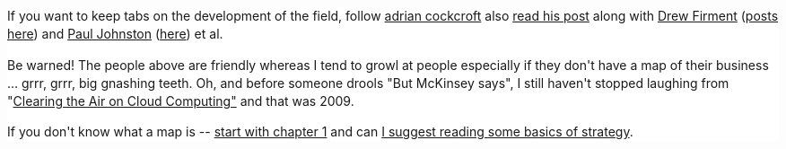 If you want to keep tabs on the development of the field, follow [adrian cockcroft](https://medium.com/@adrianco) also [read his post](https://medium.com/@adrianco/cloud-trends-where-have-we-come-from-and-where-are-we-headed-3d7e5e756d16) along with [Drew Firment](https://medium.com/@drew.firment) ([posts here](https://medium.com/@drew.firment/serverless-and-the-enterprise-69aca8e552cb)) and [Paul Johnston](https://medium.com/@PaulDJohnston) ([here](https://medium.com/@PaulDJohnston/disruptive-serverless-ddb417ebdd15)) et al.

Be warned! The people above are friendly whereas I tend to growl at people especially if they don't have a map of their business … grrr, grrr, big gnashing teeth. Oh, and before someone drools "But McKinsey says", I still haven't stopped laughing from "[Clearing the Air on Cloud Computing"](http://www.isaca.org/Groups/Professional-English/cloud-computing/GroupDocuments/McKinsey_Cloud%20matters.pdf) and that was 2009.

If you don't know what a map is -- [start with chapter 1](https://medium.com/wardleymaps) and can [I suggest reading some basics of strategy](https://medium.com/@swardley/how-to-master-strategy-as-simply-as-i-can-d15627f00326).
